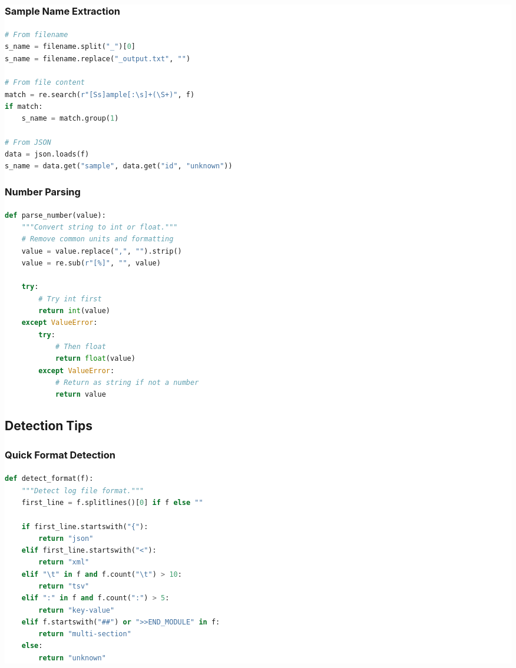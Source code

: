 ### Sample Name Extraction

```python
# From filename
s_name = filename.split("_")[0]
s_name = filename.replace("_output.txt", "")

# From file content
match = re.search(r"[Ss]ample[:\s]+(\S+)", f)
if match:
    s_name = match.group(1)

# From JSON
data = json.loads(f)
s_name = data.get("sample", data.get("id", "unknown"))
```

### Number Parsing

```python
def parse_number(value):
    """Convert string to int or float."""
    # Remove common units and formatting
    value = value.replace(",", "").strip()
    value = re.sub(r"[%]", "", value)

    try:
        # Try int first
        return int(value)
    except ValueError:
        try:
            # Then float
            return float(value)
        except ValueError:
            # Return as string if not a number
            return value
```

## Detection Tips

### Quick Format Detection

```python
def detect_format(f):
    """Detect log file format."""
    first_line = f.splitlines()[0] if f else ""

    if first_line.startswith("{"):
        return "json"
    elif first_line.startswith("<"):
        return "xml"
    elif "\t" in f and f.count("\t") > 10:
        return "tsv"
    elif ":" in f and f.count(":") > 5:
        return "key-value"
    elif f.startswith("##") or ">>END_MODULE" in f:
        return "multi-section"
    else:
        return "unknown"
```
